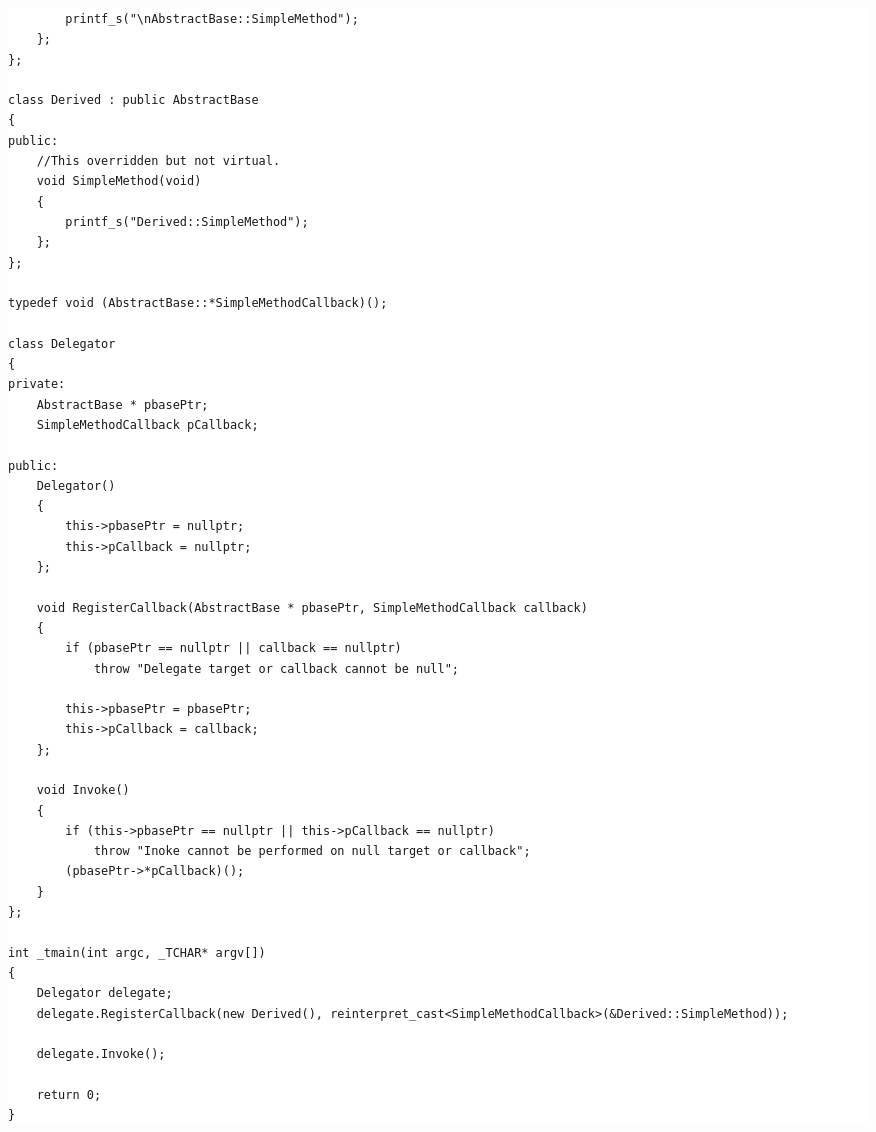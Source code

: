 ```
        printf_s("\nAbstractBase::SimpleMethod");
    };
};

class Derived : public AbstractBase
{
public:
    //This overridden but not virtual.
    void SimpleMethod(void)
    {
        printf_s("Derived::SimpleMethod");
    };
};

typedef void (AbstractBase::*SimpleMethodCallback)();

class Delegator
{
private:
    AbstractBase * pbasePtr;
    SimpleMethodCallback pCallback;

public:
    Delegator()
    {
        this->pbasePtr = nullptr;
        this->pCallback = nullptr;
    };

    void RegisterCallback(AbstractBase * pbasePtr, SimpleMethodCallback callback)
    {
        if (pbasePtr == nullptr || callback == nullptr)
            throw "Delegate target or callback cannot be null";

        this->pbasePtr = pbasePtr;
        this->pCallback = callback;
    };

    void Invoke()
    {
        if (this->pbasePtr == nullptr || this->pCallback == nullptr)
            throw "Inoke cannot be performed on null target or callback";
        (pbasePtr->*pCallback)();
    }
};

int _tmain(int argc, _TCHAR* argv[])
{
    Delegator delegate;
    delegate.RegisterCallback(new Derived(), reinterpret_cast<SimpleMethodCallback>(&Derived::SimpleMethod));

    delegate.Invoke();

    return 0;
} 
```
